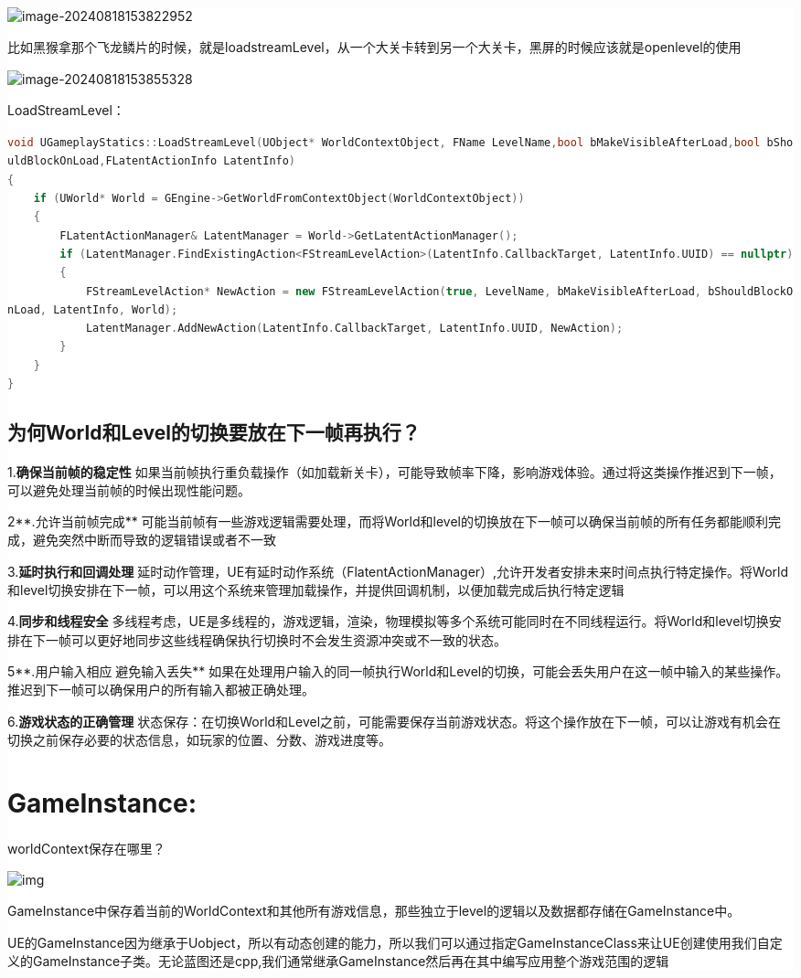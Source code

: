 ![image-20240818153822952](C:\Users\Administrator\AppData\Roaming\Typora\typora-user-images\image-20240818153822952.png)

比如黑猴拿那个飞龙鳞片的时候，就是loadstreamLevel，从一个大关卡转到另一个大关卡，黑屏的时候应该就是openlevel的使用 

![image-20240818153855328](C:\Users\Administrator\AppData\Roaming\Typora\typora-user-images\image-20240818153855328.png)

LoadStreamLevel：

```c++
void UGameplayStatics::LoadStreamLevel(UObject* WorldContextObject, FName LevelName,bool bMakeVisibleAfterLoad,bool bShouldBlockOnLoad,FLatentActionInfo LatentInfo)
{
	if (UWorld* World = GEngine->GetWorldFromContextObject(WorldContextObject))
	{
		FLatentActionManager& LatentManager = World->GetLatentActionManager();
		if (LatentManager.FindExistingAction<FStreamLevelAction>(LatentInfo.CallbackTarget, LatentInfo.UUID) == nullptr)
		{
			FStreamLevelAction* NewAction = new FStreamLevelAction(true, LevelName, bMakeVisibleAfterLoad, bShouldBlockOnLoad, LatentInfo, World);
			LatentManager.AddNewAction(LatentInfo.CallbackTarget, LatentInfo.UUID, NewAction);
		}
	}
}
```



## 为何World和Level的切换要放在下一帧再执行？

1.**确保当前帧的稳定性** 如果当前帧执行重负载操作（如加载新关卡），可能导致帧率下降，影响游戏体验。通过将这类操作推迟到下一帧，可以避免处理当前帧的时候出现性能问题。

2**.允许当前帧完成**  可能当前帧有一些游戏逻辑需要处理，而将World和level的切换放在下一帧可以确保当前帧的所有任务都能顺利完成，避免突然中断而导致的逻辑错误或者不一致

3.**延时执行和回调处理**  延时动作管理，UE有延时动作系统（FlatentActionManager）,允许开发者安排未来时间点执行特定操作。将World和level切换安排在下一帧，可以用这个系统来管理加载操作，并提供回调机制，以便加载完成后执行特定逻辑

4.**同步和线程安全** 多线程考虑，UE是多线程的，游戏逻辑，渲染，物理模拟等多个系统可能同时在不同线程运行。将World和level切换安排在下一帧可以更好地同步这些线程确保执行切换时不会发生资源冲突或不一致的状态。

5**.用户输入相应  避免输入丢失**   如果在处理用户输入的同一帧执行World和Level的切换，可能会丢失用户在这一帧中输入的某些操作。推迟到下一帧可以确保用户的所有输入都被正确处理。

6.**游戏状态的正确管理** 状态保存：在切换World和Level之前，可能需要保存当前游戏状态。将这个操作放在下一帧，可以让游戏有机会在切换之前保存必要的状态信息，如玩家的位置、分数、游戏进度等。

# GameInstance:

worldContext保存在哪里？

![img](https://pic4.zhimg.com/80/v2-36b45a7b36ac77d978719bc6fe8db17b_720w.webp)

GameInstance中保存着当前的WorldContext和其他所有游戏信息，那些独立于level的逻辑以及数据都存储在GameInstance中。

UE的GameInstance因为继承于Uobject，所以有动态创建的能力，所以我们可以通过指定GameInstanceClass来让UE创建使用我们自定义的GameInstance子类。无论蓝图还是cpp,我们通常继承GameInstance然后再在其中编写应用整个游戏范围的逻辑
